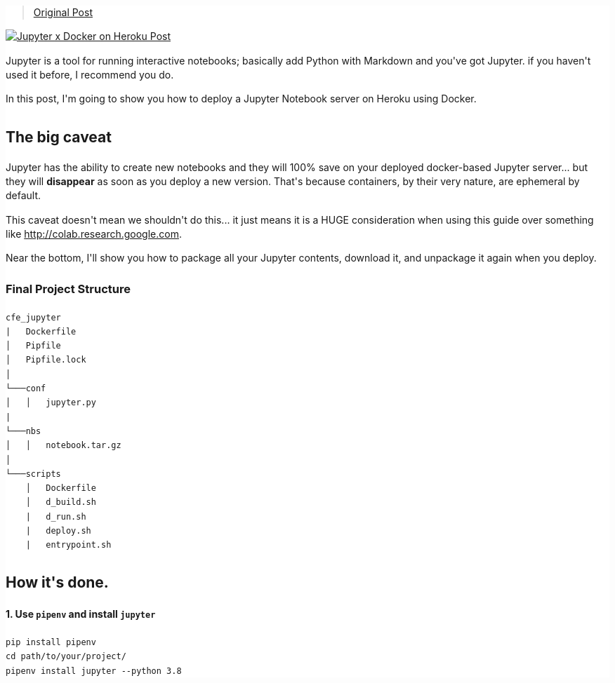 > [Original Post](https://www.codingforentrepreneurs.com/blog/jupyter-production-server-on-docker-heroku)

[![Jupyter x Docker on Heroku Post](https://static.codingforentrepreneurs.com/media/cfe-blog/jupyter-production-server-on-docker-heroku/Jupyter_x_Docker_to_Heroku.jpg)](https://www.codingforentrepreneurs.com/blog/jupyter-production-server-on-docker-heroku)

Jupyter is a tool for running interactive notebooks; basically add Python with Markdown and you've got Jupyter. if you haven't used it before, I recommend you do. 

In this post, I'm going to show you how to deploy a Jupyter Notebook server on Heroku using Docker. 

## The big caveat
Jupyter has the ability to create new notebooks and they will 100% save on your deployed docker-based Jupyter server... but they will **disappear** as soon as you deploy a new version. That's because containers, by their very nature, are ephemeral by default. 

This caveat doesn't mean we shouldn't do this... it just means it is a HUGE consideration when using this guide over something like http://colab.research.google.com.

Near the bottom, I'll show you how to package all your Jupyter contents, download it, and unpackage it again when you deploy.


### Final Project Structure

```
cfe_jupyter
|   Dockerfile
│   Pipfile  
│   Pipfile.lock
│
└───conf
│   │   jupyter.py
|
└───nbs
│   │   notebook.tar.gz
│   
└───scripts
    │   Dockerfile
    │   d_build.sh
    |   d_run.sh
    |   deploy.sh
    |   entrypoint.sh
```

## How it's done.

#### 1. Use `pipenv` and install `jupyter`

```
pip install pipenv
cd path/to/your/project/
pipenv install jupyter --python 3.8
```
